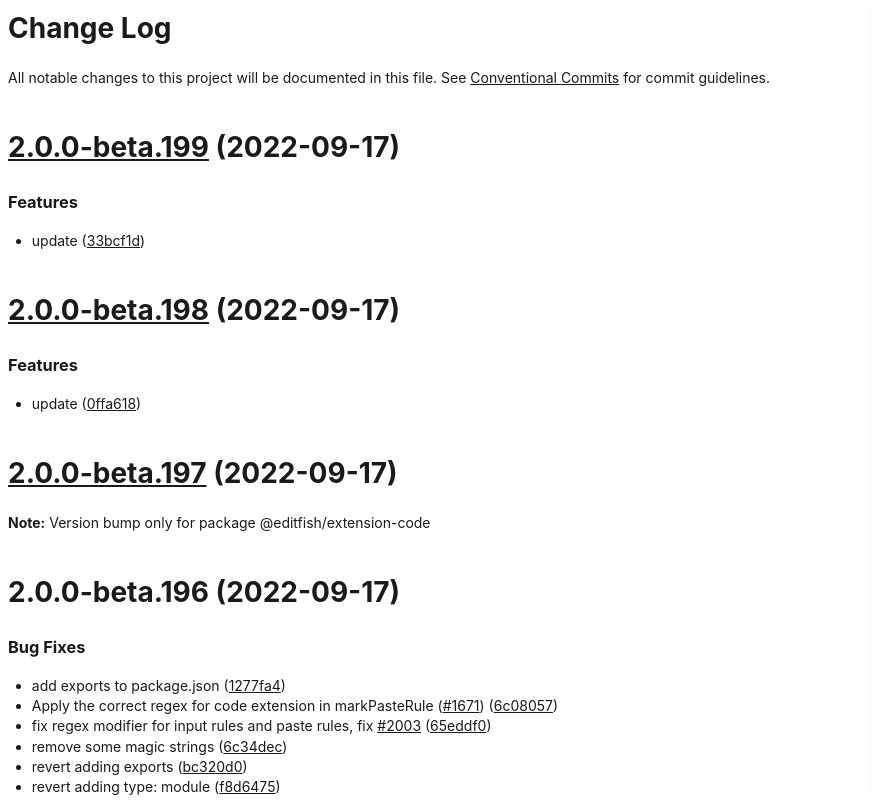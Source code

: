 # Change Log

All notable changes to this project will be documented in this file.
See [Conventional Commits](https://conventionalcommits.org) for commit guidelines.

# [2.0.0-beta.199](https://github.com/ueberdosis/editfish/compare/v2.0.0-beta.198...v2.0.0-beta.199) (2022-09-17)


### Features

* update ([33bcf1d](https://github.com/ueberdosis/editfish/commit/33bcf1d4aa15e5cb854cea2044c7460a4510c139))





# [2.0.0-beta.198](https://github.com/ueberdosis/editfish/compare/v2.0.0-beta.197...v2.0.0-beta.198) (2022-09-17)


### Features

* update ([0ffa618](https://github.com/ueberdosis/editfish/commit/0ffa618421467a96c9e17f4b96511c8ed521baf5))





# [2.0.0-beta.197](https://github.com/ueberdosis/editfish/compare/v2.0.0-beta.196...v2.0.0-beta.197) (2022-09-17)

**Note:** Version bump only for package @editfish/extension-code





# 2.0.0-beta.196 (2022-09-17)


### Bug Fixes

* add exports to package.json ([1277fa4](https://github.com/ueberdosis/editfish/commit/1277fa47151e9c039508cdb219bdd0ffe647f4ee))
* Apply the correct regex for code extension in markPasteRule ([#1671](https://github.com/ueberdosis/editfish/issues/1671)) ([6c08057](https://github.com/ueberdosis/editfish/commit/6c08057bb229135abc6f5244d2010569ef5d3561))
* fix regex modifier for input rules and paste rules, fix [#2003](https://github.com/ueberdosis/editfish/issues/2003) ([65eddf0](https://github.com/ueberdosis/editfish/commit/65eddf0e789c620a53d9bec9509b515211fb9b3f))
* remove some magic strings ([6c34dec](https://github.com/ueberdosis/editfish/commit/6c34dec33ac39c9f037a0a72e4525f3fc6d422bf))
* revert adding exports ([bc320d0](https://github.com/ueberdosis/editfish/commit/bc320d0b4b80b0e37a7e47a56e0f6daec6e65d98))
* revert adding type: module ([f8d6475](https://github.com/ueberdosis/editfish/commit/f8d6475e2151faea6f96baecdd6bd75880d50d2c))
